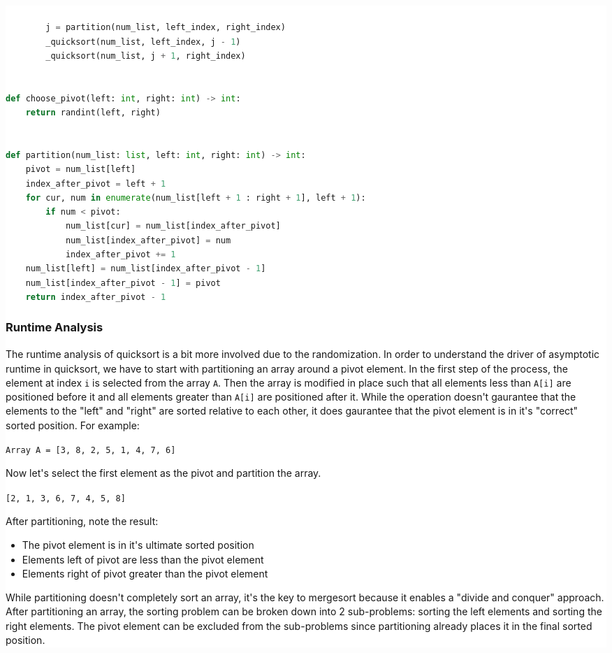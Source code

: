 ```python

        j = partition(num_list, left_index, right_index)
        _quicksort(num_list, left_index, j - 1)
        _quicksort(num_list, j + 1, right_index)


def choose_pivot(left: int, right: int) -> int:
    return randint(left, right)


def partition(num_list: list, left: int, right: int) -> int:
    pivot = num_list[left]
    index_after_pivot = left + 1
    for cur, num in enumerate(num_list[left + 1 : right + 1], left + 1):
        if num < pivot:
            num_list[cur] = num_list[index_after_pivot]
            num_list[index_after_pivot] = num
            index_after_pivot += 1
    num_list[left] = num_list[index_after_pivot - 1]
    num_list[index_after_pivot - 1] = pivot
    return index_after_pivot - 1
```

### Runtime Analysis

The runtime analysis of quicksort is a bit more involved due to the
randomization. In order to understand the driver of asymptotic runtime in
quicksort, we have to start with partitioning an array around a pivot element. In
the first step of the process, the element at index `i` is selected from the
array `A`. Then the array is modified in place such that all elements less than
`A[i]` are positioned before it and all elements greater than `A[i]` are
positioned after it. While the operation doesn't gaurantee that the elements to
the "left" and "right" are sorted relative to each other, it does gaurantee that
the pivot element is in it's "correct" sorted position. For example:

```
Array A = [3, 8, 2, 5, 1, 4, 7, 6]
```

Now let's select the first element as the pivot and partition the array.

```
[2, 1, 3, 6, 7, 4, 5, 8]
```

After partitioning, note the result:

- The pivot element is in it's ultimate sorted position
- Elements left of pivot are less than the pivot element
- Elements right of pivot greater than the pivot element

While partitioning doesn't completely sort an array, it's the key to mergesort
because it enables a "divide and conquer" approach. After partitioning an array,
the sorting problem can be broken down into 2 sub-problems: sorting the left elements and sorting the right elements. The pivot element can be excluded from the sub-problems
since partitioning already places it in the final sorted position.

